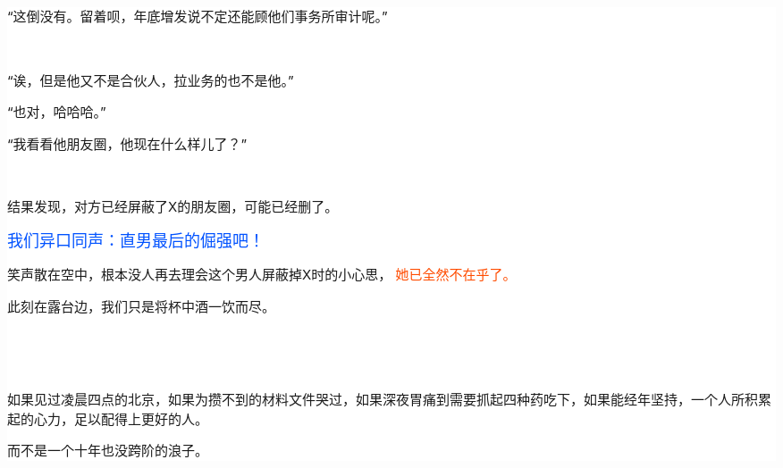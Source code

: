 <span style="font-size: 15px;">
          “这倒没有。留着呗，年底增发说不定还能顾他们事务所审计呢。”
         </span>
</p>
<p class="ql-long-4461" line="FcDr">
<span style="font-size: 15px;">
<br/>
</span>
</p>
<p class="ql-long-4461" line="FcDr">
<span style="font-size: 15px;">
          “诶，但是他又不是合伙人，拉业务的也不是他。”
         </span>
</p>
<p class="ql-long-4461" line="JUaa">
<span style="font-size: 15px;">
          “也对，哈哈哈。”
         </span>
</p>
<p class="ql-long-4461" line="knlt">
<span style="font-size: 15px;">
          “我看看他朋友圈，他现在什么样儿了？”
         </span>
</p>
<p line="TlA3">
<br/>
</p>
<p class="ql-long-4461" line="xfxi">
<span style="font-size: 15px;">
          结果发现，对方已经屏蔽了X的朋友圈，可能已经删了。
         </span>
</p>
<p class="ql-long-4461" line="K5UD">
<span style="color: rgb(0, 82, 255);font-size: 18px;">
          我们异口同声：直男最后的倔强吧！
         </span>
</p>
<p class="ql-long-4461" line="ylMh">
<span style="font-size: 15px;">
          笑声散在空中，根本没人再去理会这个男人屏蔽掉X时的小心思，
         </span>
<span style="font-size: 15px;color: rgb(255, 76, 0);">
          她已全然不在乎了。
         </span>
</p>
<p class="ql-long-4461" line="bFQR">
<span style="font-size: 15px;">
          此刻在露台边，我们只是将杯中酒一饮而尽。
         </span>
</p>
<p line="XdOI">
<br/>
</p>
<p line="b6ul">
<br/>
</p>
<p class="ql-long-4461" line="CDXk">
<span style="font-size: 15px;">
          如果见过凌晨四点的北京，如果为攒不到的材料文件哭过，如果深夜胃痛到需要抓起四种药吃下，如果能经年坚持，一个人所积累起的心力，足以配得上更好的人。
         </span>
</p>
<p class="ql-long-4461" line="4KZE">
<span style="font-size: 15px;">
          而不是一个十年也没跨阶的浪子。
